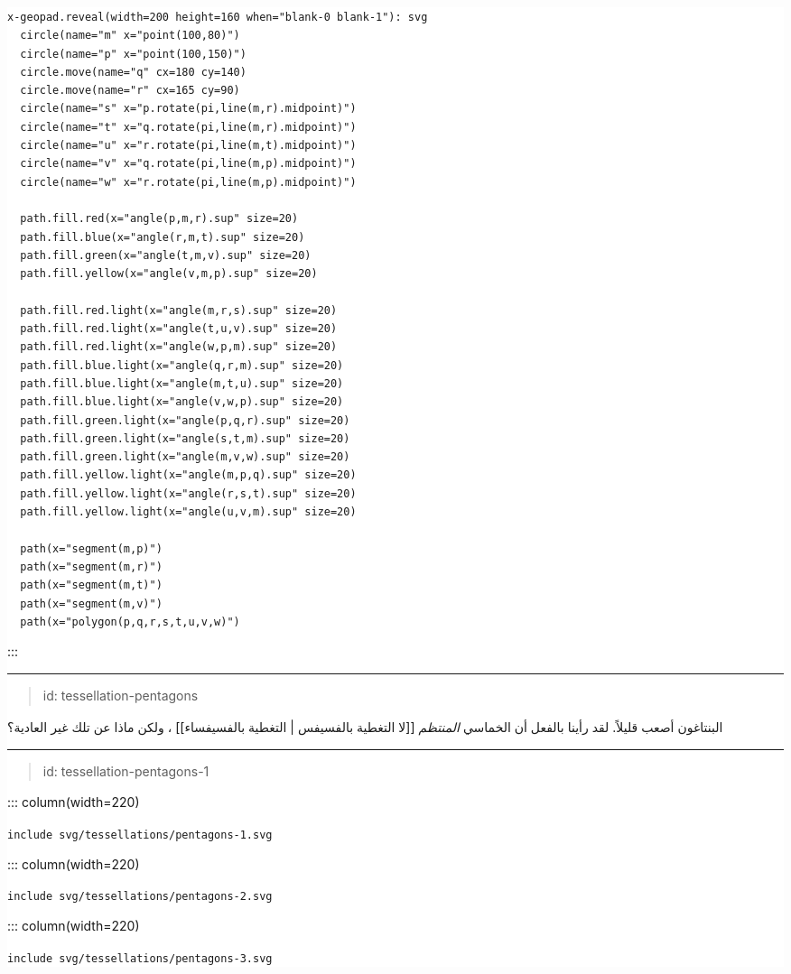    x-geopad.reveal(width=200 height=160 when="blank-0 blank-1"): svg
      circle(name="m" x="point(100,80)")
      circle(name="p" x="point(100,150)")
      circle.move(name="q" cx=180 cy=140)
      circle.move(name="r" cx=165 cy=90)
      circle(name="s" x="p.rotate(pi,line(m,r).midpoint)")
      circle(name="t" x="q.rotate(pi,line(m,r).midpoint)")
      circle(name="u" x="r.rotate(pi,line(m,t).midpoint)")
      circle(name="v" x="q.rotate(pi,line(m,p).midpoint)")
      circle(name="w" x="r.rotate(pi,line(m,p).midpoint)")
    
      path.fill.red(x="angle(p,m,r).sup" size=20)
      path.fill.blue(x="angle(r,m,t).sup" size=20)
      path.fill.green(x="angle(t,m,v).sup" size=20)
      path.fill.yellow(x="angle(v,m,p).sup" size=20)
    
      path.fill.red.light(x="angle(m,r,s).sup" size=20)
      path.fill.red.light(x="angle(t,u,v).sup" size=20)
      path.fill.red.light(x="angle(w,p,m).sup" size=20)
      path.fill.blue.light(x="angle(q,r,m).sup" size=20)
      path.fill.blue.light(x="angle(m,t,u).sup" size=20)
      path.fill.blue.light(x="angle(v,w,p).sup" size=20)
      path.fill.green.light(x="angle(p,q,r).sup" size=20)
      path.fill.green.light(x="angle(s,t,m).sup" size=20)
      path.fill.green.light(x="angle(m,v,w).sup" size=20)
      path.fill.yellow.light(x="angle(m,p,q).sup" size=20)
      path.fill.yellow.light(x="angle(r,s,t).sup" size=20)
      path.fill.yellow.light(x="angle(u,v,m).sup" size=20)
    
      path(x="segment(m,p)")
      path(x="segment(m,r)")
      path(x="segment(m,t)")
      path(x="segment(m,v)")
      path(x="polygon(p,q,r,s,t,u,v,w)")

:::

---
> id: tessellation-pentagons

 البنتاغون أصعب قليلاً. لقد رأينا بالفعل أن الخماسي _المنتظم_ [[لا التغطية بالفسيفس | التغطية بالفسيفساء]] ، ولكن ماذا عن تلك غير العادية؟ 

---
> id: tessellation-pentagons-1

::: column(width=220)

    include svg/tessellations/pentagons-1.svg

::: column(width=220)

    include svg/tessellations/pentagons-2.svg

::: column(width=220)

    include svg/tessellations/pentagons-3.svg
